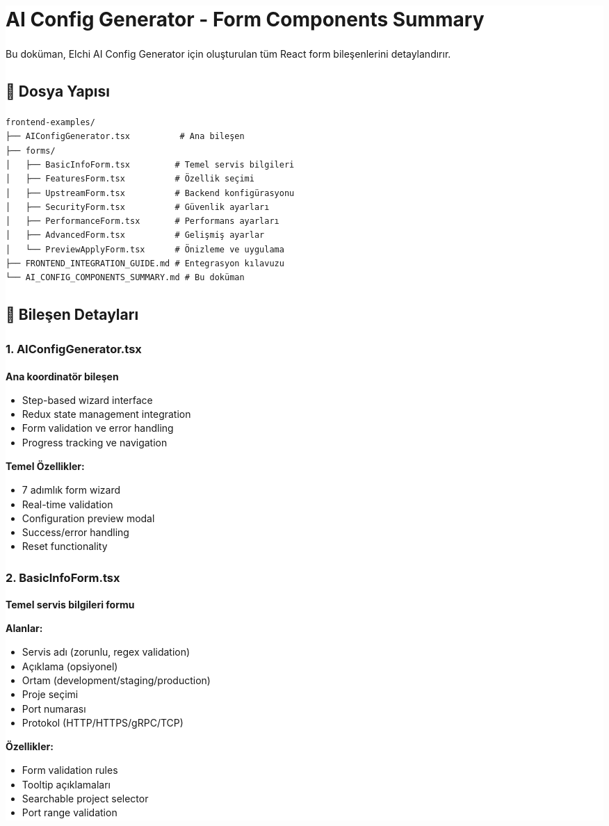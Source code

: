 # AI Config Generator - Form Components Summary

Bu doküman, Elchi AI Config Generator için oluşturulan tüm React form bileşenlerini detaylandırır.

## 📁 Dosya Yapısı

```
frontend-examples/
├── AIConfigGenerator.tsx          # Ana bileşen
├── forms/
│   ├── BasicInfoForm.tsx         # Temel servis bilgileri
│   ├── FeaturesForm.tsx          # Özellik seçimi
│   ├── UpstreamForm.tsx          # Backend konfigürasyonu
│   ├── SecurityForm.tsx          # Güvenlik ayarları
│   ├── PerformanceForm.tsx       # Performans ayarları
│   ├── AdvancedForm.tsx          # Gelişmiş ayarlar
│   └── PreviewApplyForm.tsx      # Önizleme ve uygulama
├── FRONTEND_INTEGRATION_GUIDE.md # Entegrasyon kılavuzu
└── AI_CONFIG_COMPONENTS_SUMMARY.md # Bu doküman
```

## 🧩 Bileşen Detayları

### 1. AIConfigGenerator.tsx
**Ana koordinatör bileşen**
- Step-based wizard interface
- Redux state management integration
- Form validation ve error handling
- Progress tracking ve navigation

**Temel Özellikler:**
- 7 adımlık form wizard
- Real-time validation
- Configuration preview modal
- Success/error handling
- Reset functionality

### 2. BasicInfoForm.tsx
**Temel servis bilgileri formu**

**Alanlar:**
- Servis adı (zorunlu, regex validation)
- Açıklama (opsiyonel)
- Ortam (development/staging/production)
- Proje seçimi
- Port numarası
- Protokol (HTTP/HTTPS/gRPC/TCP)

**Özellikler:**
- Form validation rules
- Tooltip açıklamaları
- Searchable project selector
- Port range validation
